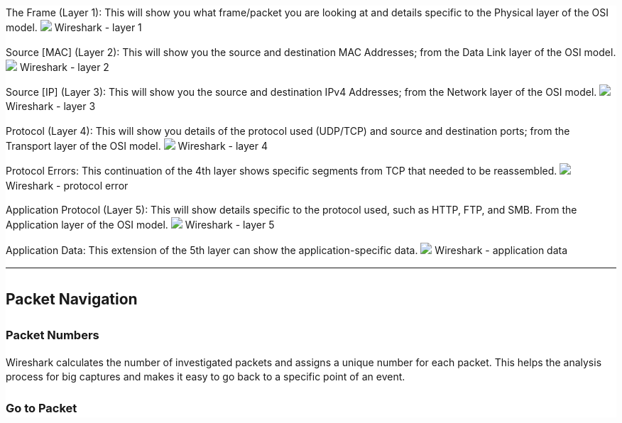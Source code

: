 
The Frame (Layer 1): This will show you what frame/packet you are looking at and details specific to the Physical layer of the OSI model.
![](https://tryhackme-images.s3.amazonaws.com/user-uploads/6131132af49360005df01ae3/room-content/9d23e2081fa68e7d6f602aa8b0d316d9.png)
Wireshark - layer 1


Source [MAC] (Layer 2): This will show you the source and destination MAC Addresses; from the Data Link layer of the OSI model.
![](https://tryhackme-images.s3.amazonaws.com/user-uploads/6131132af49360005df01ae3/room-content/cd06b372ae6338348ff521afb4c7243f.png)
Wireshark - layer 2


Source [IP] (Layer 3): This will show you the source and destination IPv4 Addresses; from the Network layer of the OSI model.
![](https://tryhackme-images.s3.amazonaws.com/user-uploads/6131132af49360005df01ae3/room-content/d71eb4efc8d48a968a3e078045bd1511.png)
Wireshark - layer 3


Protocol (Layer 4): This will show you details of the protocol used (UDP/TCP) and source and destination ports; from the Transport layer of the OSI model.
![](https://tryhackme-images.s3.amazonaws.com/user-uploads/6131132af49360005df01ae3/room-content/c373f8492470524a8f01fded43856a27.png)
Wireshark - layer 4


Protocol Errors: This continuation of the 4th layer shows specific segments from TCP that needed to be reassembled.
![](https://tryhackme-images.s3.amazonaws.com/user-uploads/6131132af49360005df01ae3/room-content/23bbe6ae6e8168cd0662998ff444b067.png)
Wireshark - protocol error


Application Protocol (Layer 5): This will show details specific to the protocol used, such as HTTP, FTP,  and SMB. From the Application layer of the OSI model.
![](https://tryhackme-images.s3.amazonaws.com/user-uploads/6131132af49360005df01ae3/room-content/879aea2816018d27769fc8490e4af51b.png)
Wireshark - layer 5


Application Data: This extension of the 5th layer can show the application-specific data.
![](https://tryhackme-images.s3.amazonaws.com/user-uploads/6131132af49360005df01ae3/room-content/c2d9c3ce498c6f9044413b68df287c14.png)
Wireshark - application data

---

## Packet Navigation


### Packet Numbers

Wireshark calculates the number of investigated packets and assigns a unique number for each packet. This helps the analysis process for big captures and makes it easy to go back to a specific point of an event. 

### Go to Packet
